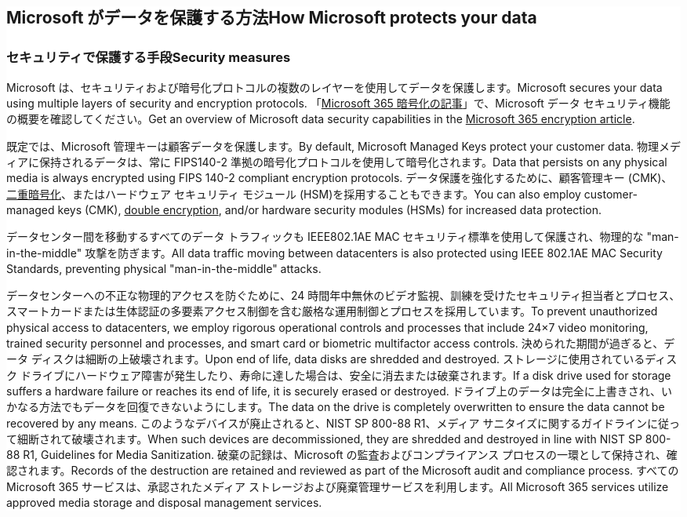 ## <a name="how-microsoft-protects-your-data"></a><span data-ttu-id="a0639-196">Microsoft がデータを保護する方法</span><span class="sxs-lookup"><span data-stu-id="a0639-196">How Microsoft protects your data</span></span>

### <a name="security-measures"></a><span data-ttu-id="a0639-197">セキュリティで保護する手段</span><span class="sxs-lookup"><span data-stu-id="a0639-197">Security measures</span></span>

<span data-ttu-id="a0639-198">Microsoft は、セキュリティおよび暗号化プロトコルの複数のレイヤーを使用してデータを保護します。</span><span class="sxs-lookup"><span data-stu-id="a0639-198">Microsoft secures your data using multiple layers of security and encryption protocols.</span></span> <span data-ttu-id="a0639-199">「[Microsoft 365 暗号化の記事](../compliance/encryption.md)」で、Microsoft データ セキュリティ機能の概要を確認してください。</span><span class="sxs-lookup"><span data-stu-id="a0639-199">Get an overview of Microsoft data security capabilities in the [Microsoft 365 encryption article](../compliance/encryption.md).</span></span>

<span data-ttu-id="a0639-200">既定では、Microsoft 管理キーは顧客データを保護します。</span><span class="sxs-lookup"><span data-stu-id="a0639-200">By default, Microsoft Managed Keys protect your customer data.</span></span> <span data-ttu-id="a0639-201">物理メディアに保持されるデータは、常に FIPS140-2 準拠の暗号化プロトコルを使用して暗号化されます。</span><span class="sxs-lookup"><span data-stu-id="a0639-201">Data that persists on any physical media is always encrypted using FIPS 140-2 compliant encryption protocols.</span></span> <span data-ttu-id="a0639-202">データ保護を強化するために、顧客管理キー (CMK)、[二重暗号化](../compliance/double-key-encryption.md)、またはハードウェア セキュリティ モジュール (HSM)を採用することもできます。</span><span class="sxs-lookup"><span data-stu-id="a0639-202">You can also employ customer-managed keys (CMK), [double encryption](../compliance/double-key-encryption.md), and/or hardware security modules (HSMs) for increased data protection.</span></span>

<span data-ttu-id="a0639-203">データセンター間を移動するすべてのデータ トラフィックも IEEE802.1AE MAC セキュリティ標準を使用して保護され、物理的な "man-in-the-middle" 攻撃を防ぎます。</span><span class="sxs-lookup"><span data-stu-id="a0639-203">All data traffic moving between datacenters is also protected using IEEE 802.1AE MAC Security Standards, preventing physical "man-in-the-middle" attacks.</span></span>

<span data-ttu-id="a0639-204">データセンターへの不正な物理的アクセスを防ぐために、24 時間年中無休のビデオ監視、訓練を受けたセキュリティ担当者とプロセス、スマートカードまたは生体認証の多要素アクセス制御を含む厳格な運用制御とプロセスを採用しています。</span><span class="sxs-lookup"><span data-stu-id="a0639-204">To prevent unauthorized physical access to datacenters, we employ rigorous operational controls and processes that include 24×7 video monitoring, trained security personnel and processes, and smart card or biometric multifactor access controls.</span></span> <span data-ttu-id="a0639-205">決められた期間が過ぎると、データ ディスクは細断の上破壊されます。</span><span class="sxs-lookup"><span data-stu-id="a0639-205">Upon end of life, data disks are shredded and destroyed.</span></span> <span data-ttu-id="a0639-206">ストレージに使用されているディスク ドライブにハードウェア障害が発生したり、寿命に達した場合は、安全に消去または破棄されます。</span><span class="sxs-lookup"><span data-stu-id="a0639-206">If a disk drive used for storage suffers a hardware failure or reaches its end of life, it is securely erased or destroyed.</span></span> <span data-ttu-id="a0639-207">ドライブ上のデータは完全に上書きされ、いかなる方法でもデータを回復できないようにします。</span><span class="sxs-lookup"><span data-stu-id="a0639-207">The data on the drive is completely overwritten to ensure the data cannot be recovered by any means.</span></span> <span data-ttu-id="a0639-208">このようなデバイスが廃止されると、NIST SP 800-88 R1、メディア サニタイズに関するガイドラインに従って細断されて破壊されます。</span><span class="sxs-lookup"><span data-stu-id="a0639-208">When such devices are decommissioned, they are shredded and destroyed in line with NIST SP 800-88 R1, Guidelines for Media Sanitization.</span></span> <span data-ttu-id="a0639-209">破棄の記録は、Microsoft の監査およびコンプライアンス プロセスの一環として保持され、確認されます。</span><span class="sxs-lookup"><span data-stu-id="a0639-209">Records of the destruction are retained and reviewed as part of the Microsoft audit and compliance process.</span></span> <span data-ttu-id="a0639-210">すべての Microsoft 365 サービスは、承認されたメディア ストレージおよび廃棄管理サービスを利用します。</span><span class="sxs-lookup"><span data-stu-id="a0639-210">All Microsoft 365 services utilize approved media storage and disposal management services.</span></span>
